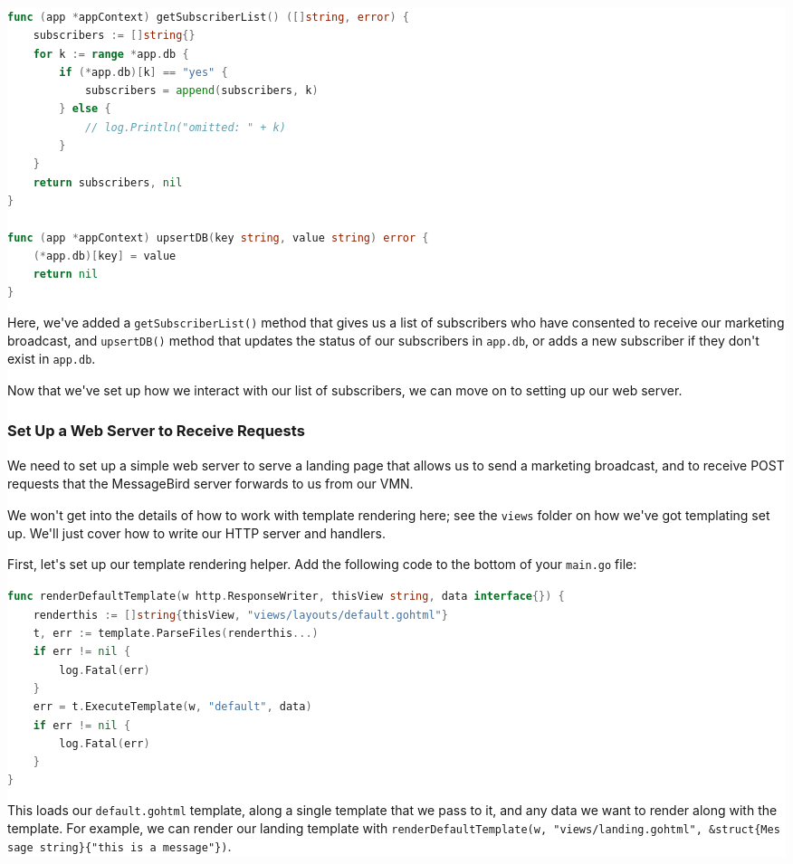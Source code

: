 ```go
func (app *appContext) getSubscriberList() ([]string, error) {
    subscribers := []string{}
    for k := range *app.db {
        if (*app.db)[k] == "yes" {
            subscribers = append(subscribers, k)
        } else {
            // log.Println("omitted: " + k)
        }
    }
    return subscribers, nil
}

func (app *appContext) upsertDB(key string, value string) error {
    (*app.db)[key] = value
    return nil
}
```

Here, we've added a `getSubscriberList()` method that gives us a list of subscribers who have consented to receive our marketing broadcast, and `upsertDB()` method that updates the status of our subscribers in `app.db`, or adds a new subscriber if they don't exist in `app.db`.

Now that we've set up how we interact with our list of subscribers, we can move on to setting up our web server.

### Set Up a Web Server to Receive Requests

We need to set up a simple web server to serve a landing page that allows us to send a marketing broadcast, and to receive POST requests that the MessageBird server forwards to us from our VMN.

We won't get into the details of how to work with template rendering here; see the `views` folder on how we've got templating set up. We'll just cover how to write our HTTP server and handlers.

First, let's set up our template rendering helper. Add the following code to the bottom of your `main.go` file:

```go
func renderDefaultTemplate(w http.ResponseWriter, thisView string, data interface{}) {
    renderthis := []string{thisView, "views/layouts/default.gohtml"}
    t, err := template.ParseFiles(renderthis...)
    if err != nil {
        log.Fatal(err)
    }
    err = t.ExecuteTemplate(w, "default", data)
    if err != nil {
        log.Fatal(err)
    }
}
```

This loads our `default.gohtml` template, along a single template that we pass to it, and any data we want to render along with the template. For example, we can render our landing template with `renderDefaultTemplate(w, "views/landing.gohtml", &struct{Message string}{"this is a message"})`.
